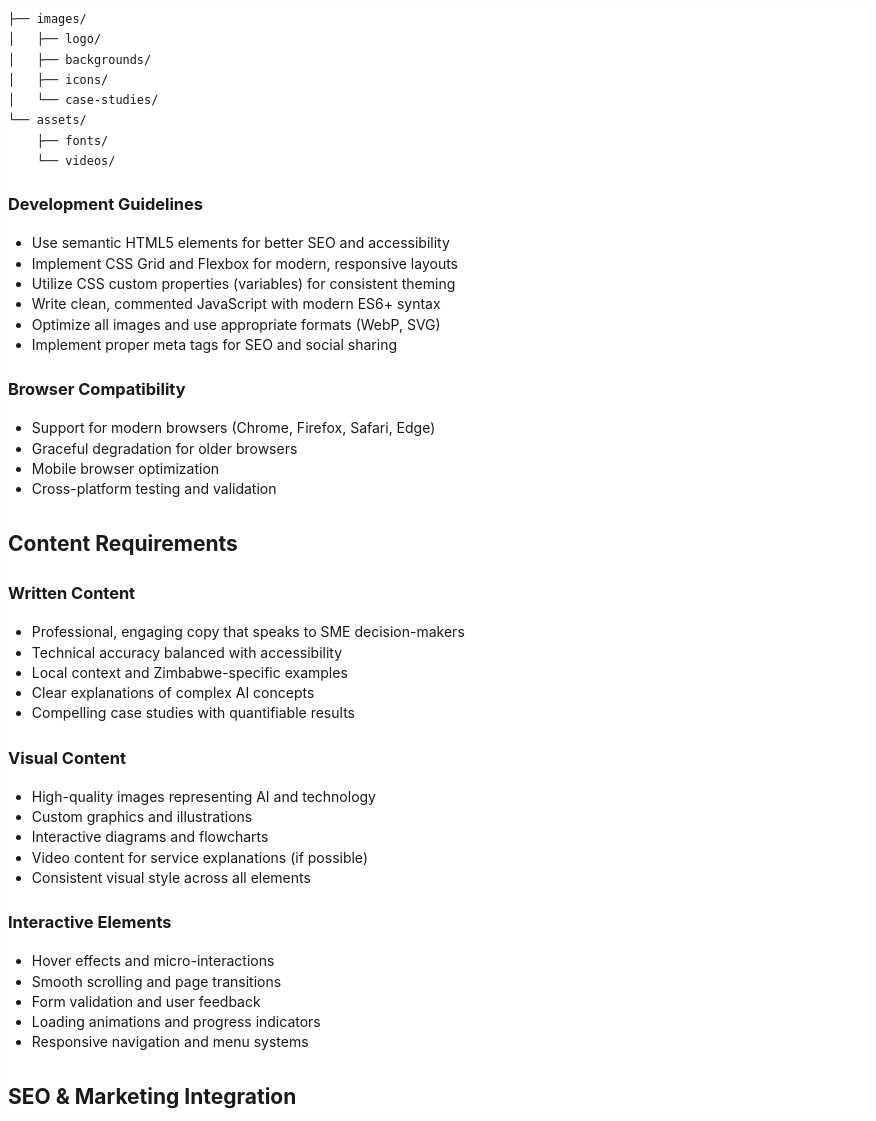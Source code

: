 ```
├── images/
│   ├── logo/
│   ├── backgrounds/
│   ├── icons/
│   └── case-studies/
└── assets/
    ├── fonts/
    └── videos/
```

### Development Guidelines
- Use semantic HTML5 elements for better SEO and accessibility
- Implement CSS Grid and Flexbox for modern, responsive layouts
- Utilize CSS custom properties (variables) for consistent theming
- Write clean, commented JavaScript with modern ES6+ syntax
- Optimize all images and use appropriate formats (WebP, SVG)
- Implement proper meta tags for SEO and social sharing

### Browser Compatibility
- Support for modern browsers (Chrome, Firefox, Safari, Edge)
- Graceful degradation for older browsers
- Mobile browser optimization
- Cross-platform testing and validation

## Content Requirements

### Written Content
- Professional, engaging copy that speaks to SME decision-makers
- Technical accuracy balanced with accessibility
- Local context and Zimbabwe-specific examples
- Clear explanations of complex AI concepts
- Compelling case studies with quantifiable results

### Visual Content
- High-quality images representing AI and technology
- Custom graphics and illustrations
- Interactive diagrams and flowcharts
- Video content for service explanations (if possible)
- Consistent visual style across all elements

### Interactive Elements
- Hover effects and micro-interactions
- Smooth scrolling and page transitions
- Form validation and user feedback
- Loading animations and progress indicators
- Responsive navigation and menu systems

## SEO & Marketing Integration
